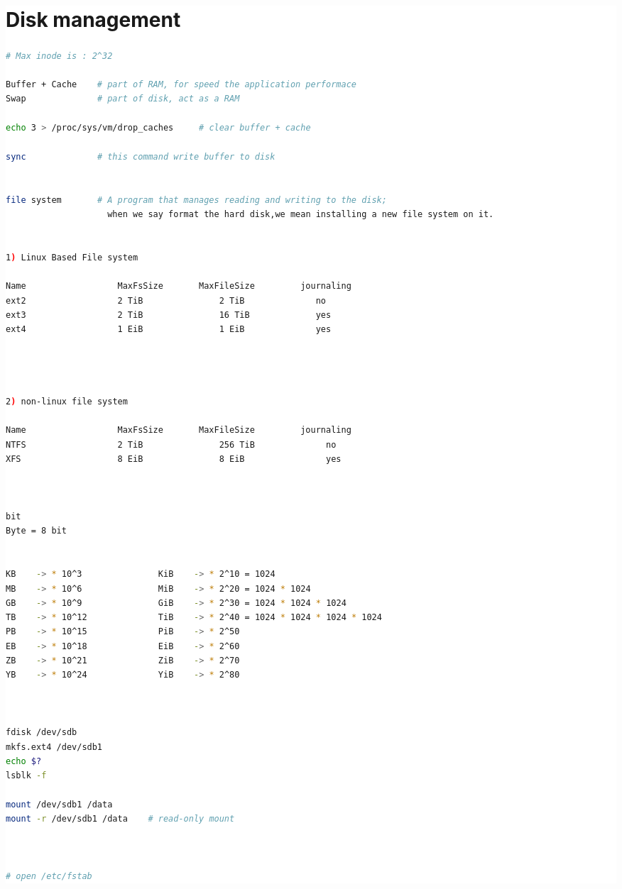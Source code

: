 

# Disk management

```sh
# Max inode is : 2^32

Buffer + Cache    # part of RAM, for speed the application performace
Swap              # part of disk, act as a RAM

echo 3 > /proc/sys/vm/drop_caches     # clear buffer + cache

sync              # this command write buffer to disk


file system       # A program that manages reading and writing to the disk; 
                    when we say format the hard disk,we mean installing a new file system on it. 


1) Linux Based File system

Name                  MaxFsSize       MaxFileSize         journaling      
ext2                  2 TiB               2 TiB              no
ext3                  2 TiB               16 TiB             yes
ext4                  1 EiB               1 EiB              yes




2) non-linux file system

Name                  MaxFsSize       MaxFileSize         journaling      
NTFS                  2 TiB               256 TiB              no
XFS                   8 EiB               8 EiB                yes



bit 
Byte = 8 bit


KB    -> * 10^3               KiB    -> * 2^10 = 1024 
MB    -> * 10^6               MiB    -> * 2^20 = 1024 * 1024
GB    -> * 10^9               GiB    -> * 2^30 = 1024 * 1024 * 1024 
TB    -> * 10^12              TiB    -> * 2^40 = 1024 * 1024 * 1024 * 1024
PB    -> * 10^15              PiB    -> * 2^50 
EB    -> * 10^18              EiB    -> * 2^60 
ZB    -> * 10^21              ZiB    -> * 2^70 
YB    -> * 10^24              YiB    -> * 2^80 



fdisk /dev/sdb
mkfs.ext4 /dev/sdb1
echo $?
lsblk -f

mount /dev/sdb1 /data
mount -r /dev/sdb1 /data    # read-only mount



# open /etc/fstab
```